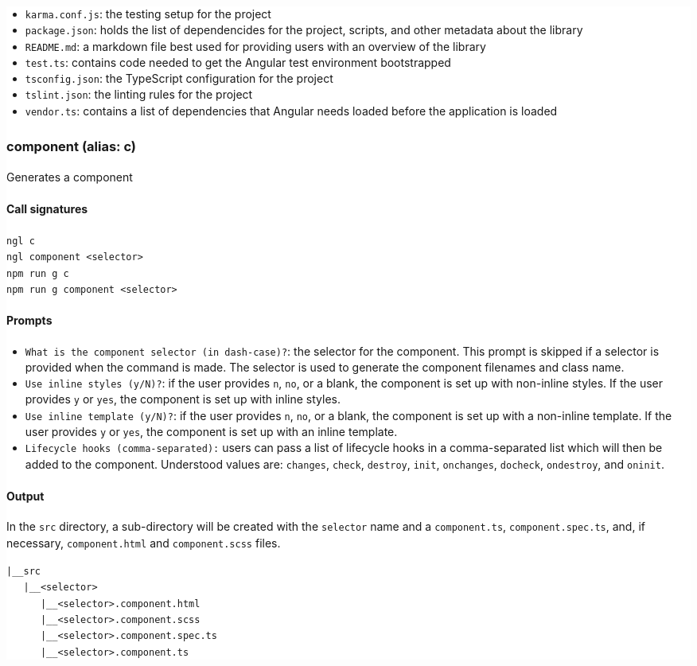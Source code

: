 - `karma.conf.js`: the testing setup for the project
- `package.json`: holds the list of dependencides for the project, scripts, and
    other metadata about the library
- `README.md`: a markdown file best used for providing users with an overview of
    the library
- `test.ts`: contains code needed to get the Angular test environment bootstrapped
- `tsconfig.json`: the TypeScript configuration for the project
- `tslint.json`: the linting rules for the project
- `vendor.ts`: contains a list of dependencies that Angular needs loaded before the
    application is loaded


### <a name="component"></a>component (alias: c)

Generates a component

#### Call signatures

```shell
ngl c
ngl component <selector>
npm run g c
npm run g component <selector>
```

#### Prompts

- `What is the component selector (in dash-case)?`: the selector for the component.
   This prompt is skipped if a selector is provided when the command is made.
   The selector is used to generate the component filenames and class name.
- `Use inline styles (y/N)?`: if the user provides `n`, `no`, or a blank, the
    component is set up with non-inline styles. If the user provides `y` or `yes`,
    the component is set up with inline styles.
- `Use inline template (y/N)?`: if the user provides `n`, `no`, or a blank, the
    component is set up with a non-inline template. If the user provides `y` or
    `yes`, the component is set up with an inline template.
- `Lifecycle hooks (comma-separated):` users can pass a list of lifecycle hooks in
    a comma-separated list which will then be added to the component. Understood
    values are: `changes`, `check`, `destroy`, `init`, `onchanges`, `docheck`,
    `ondestroy`, and `oninit`.

#### Output

In the `src` directory, a sub-directory will be created with the `selector` name
and a `component.ts`, `component.spec.ts`, and, if necessary, `component.html` and
`component.scss` files.

```shell
|__src
   |__<selector>
      |__<selector>.component.html
      |__<selector>.component.scss
      |__<selector>.component.spec.ts
      |__<selector>.component.ts
```
